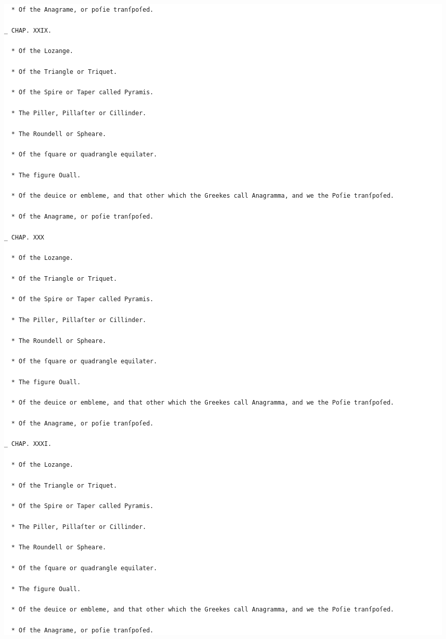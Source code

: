       * Of the Anagrame, or poſie tranſpoſed.

    _ CHAP. XXIX.

      * Of the Lozange.

      * Of the Triangle or Triquet.

      * Of the Spire or Taper called Pyramis.

      * The Piller, Pillaſter or Cillinder.

      * The Roundell or Spheare.

      * Of the ſquare or quadrangle equilater.

      * The figure Ouall.

      * Of the deuice or embleme, and that other which the Greekes call Anagramma, and we the Poſie tranſpoſed.

      * Of the Anagrame, or poſie tranſpoſed.

    _ CHAP. XXX

      * Of the Lozange.

      * Of the Triangle or Triquet.

      * Of the Spire or Taper called Pyramis.

      * The Piller, Pillaſter or Cillinder.

      * The Roundell or Spheare.

      * Of the ſquare or quadrangle equilater.

      * The figure Ouall.

      * Of the deuice or embleme, and that other which the Greekes call Anagramma, and we the Poſie tranſpoſed.

      * Of the Anagrame, or poſie tranſpoſed.

    _ CHAP. XXXI.

      * Of the Lozange.

      * Of the Triangle or Triquet.

      * Of the Spire or Taper called Pyramis.

      * The Piller, Pillaſter or Cillinder.

      * The Roundell or Spheare.

      * Of the ſquare or quadrangle equilater.

      * The figure Ouall.

      * Of the deuice or embleme, and that other which the Greekes call Anagramma, and we the Poſie tranſpoſed.

      * Of the Anagrame, or poſie tranſpoſed.
